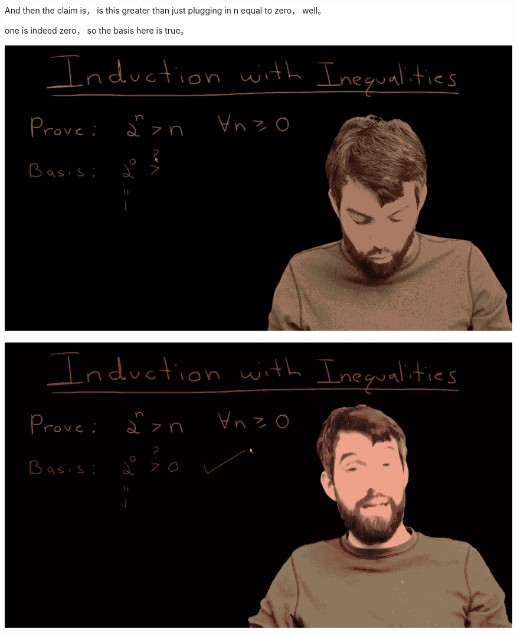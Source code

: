 And then the claim is， is this greater than just plugging in n equal to zero， well。

 one is indeed zero， so the basis here is true。

![](img/6a27c0f31aa42e71025f47ff9be36066_20.png)

![](img/6a27c0f31aa42e71025f47ff9be36066_21.png)
